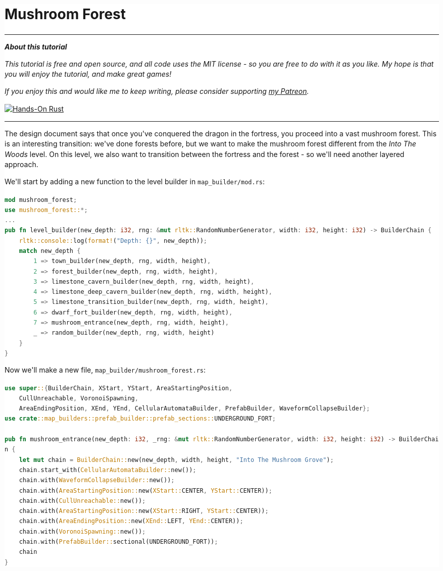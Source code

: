 # Mushroom Forest

---

***About this tutorial***

*This tutorial is free and open source, and all code uses the MIT license - so you are free to do with it as you like. My hope is that you will enjoy the tutorial, and make great games!*

*If you enjoy this and would like me to keep writing, please consider supporting [my Patreon](https://www.patreon.com/blackfuture).*

[![Hands-On Rust](./beta-webBanner.jpg)](https://pragprog.com/titles/hwrust/hands-on-rust/)

---

The design document says that once you've conquered the dragon in the fortress, you proceed into a vast mushroom forest. This is an interesting transition: we've done forests before, but we want to make the mushroom forest different from the *Into The Woods* level. On this level, we also want to transition between the fortress and the forest - so we'll need another layered approach.

We'll start by adding a new function to the level builder in `map_builder/mod.rs`:

```rust
mod mushroom_forest;
use mushroom_forest::*;
...
pub fn level_builder(new_depth: i32, rng: &mut rltk::RandomNumberGenerator, width: i32, height: i32) -> BuilderChain {
    rltk::console::log(format!("Depth: {}", new_depth));
    match new_depth {
        1 => town_builder(new_depth, rng, width, height),
        2 => forest_builder(new_depth, rng, width, height),
        3 => limestone_cavern_builder(new_depth, rng, width, height),
        4 => limestone_deep_cavern_builder(new_depth, rng, width, height),
        5 => limestone_transition_builder(new_depth, rng, width, height),
        6 => dwarf_fort_builder(new_depth, rng, width, height),
        7 => mushroom_entrance(new_depth, rng, width, height),
        _ => random_builder(new_depth, rng, width, height)
    }
}
```

Now we'll make a new file, `map_builder/mushroom_forest.rs`:

```rust
use super::{BuilderChain, XStart, YStart, AreaStartingPosition, 
    CullUnreachable, VoronoiSpawning,
    AreaEndingPosition, XEnd, YEnd, CellularAutomataBuilder, PrefabBuilder, WaveformCollapseBuilder};
use crate::map_builders::prefab_builder::prefab_sections::UNDERGROUND_FORT;

pub fn mushroom_entrance(new_depth: i32, _rng: &mut rltk::RandomNumberGenerator, width: i32, height: i32) -> BuilderChain {
    let mut chain = BuilderChain::new(new_depth, width, height, "Into The Mushroom Grove");
    chain.start_with(CellularAutomataBuilder::new());
    chain.with(WaveformCollapseBuilder::new());
    chain.with(AreaStartingPosition::new(XStart::CENTER, YStart::CENTER));
    chain.with(CullUnreachable::new());
    chain.with(AreaStartingPosition::new(XStart::RIGHT, YStart::CENTER));
    chain.with(AreaEndingPosition::new(XEnd::LEFT, YEnd::CENTER));
    chain.with(VoronoiSpawning::new());
    chain.with(PrefabBuilder::sectional(UNDERGROUND_FORT));
    chain
}
```
